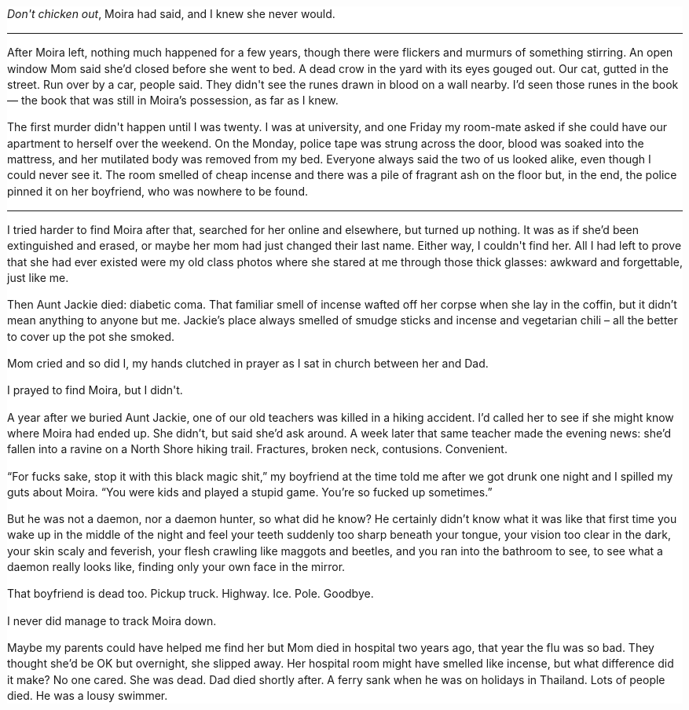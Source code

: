 _Don't chicken out_, Moira had said, and I knew she never would.

----

After Moira left, nothing much happened for a few years, though there were flickers and murmurs of something stirring. An open window Mom said she’d closed before she went to bed. A dead crow in the yard with its eyes gouged out. Our cat, gutted in the street. Run over by a car, people said. They didn't see the runes drawn in blood on a wall nearby. I’d seen those runes in the book — the book that was still in Moira’s possession, as far as I knew.

The first murder didn't happen until I was twenty. I was at university, and one Friday my room-mate asked if she could have our apartment to herself over the weekend. On the Monday, police tape was strung across the door, blood was soaked into the mattress, and her mutilated body was removed from my bed. Everyone always said the two of us looked alike, even though I could never see it. The room smelled of cheap incense and there was a pile of fragrant ash on the floor but, in the end, the police pinned it on her boyfriend, who was nowhere to be found.

----

I tried harder to find Moira after that, searched for her online and elsewhere, but turned up nothing. It was as if she’d been extinguished and erased, or maybe her mom had just changed their last name. Either way, I couldn't find her. All I had left to prove that she had ever existed were my old class photos where she stared at me through those thick glasses: awkward and forgettable, just like me.

Then Aunt Jackie died: diabetic coma. That familiar smell of incense wafted off her corpse when she lay in the coffin, but it didn’t mean anything to anyone but me. Jackie’s place always smelled of smudge sticks and incense and vegetarian chili – all the better to cover up the pot she smoked.

Mom cried and so did I, my hands clutched in prayer as I sat in church between her and Dad.

I prayed to find Moira, but I didn't.

A year after we buried Aunt Jackie, one of our old teachers was killed in a hiking accident. I’d called her to see if she might know where Moira had ended up. She didn’t, but said she’d ask around. A week later that same teacher made the evening news: she’d fallen into a ravine on a North Shore hiking trail. Fractures, broken neck, contusions. Convenient.

“For fucks sake, stop it with this black magic shit,” my boyfriend at the time told me after we got drunk one night and I spilled my guts about Moira. “You were kids and played a stupid game. You’re so fucked up sometimes.”

But he was not a daemon, nor a daemon hunter, so what did he know? He certainly didn’t know what it was like that first time you wake up in the middle of the night and feel your teeth suddenly too sharp beneath your tongue, your vision too clear in the dark, your skin scaly and feverish, your flesh crawling like maggots and beetles, and you ran into the bathroom to see, to see what a daemon really looks like, finding only your own face in the mirror.

That boyfriend is dead too. Pickup truck. Highway. Ice. Pole. Goodbye.

I never did manage to track Moira down.

Maybe my parents could have helped me find her but Mom died in hospital two years ago, that year the flu was so bad. They thought she’d be OK but overnight, she slipped away. Her hospital room might have smelled like incense, but what difference did it make? No one cared. She was dead. Dad died shortly after. A ferry sank when he was on holidays in Thailand. Lots of people died. He was a lousy swimmer.
